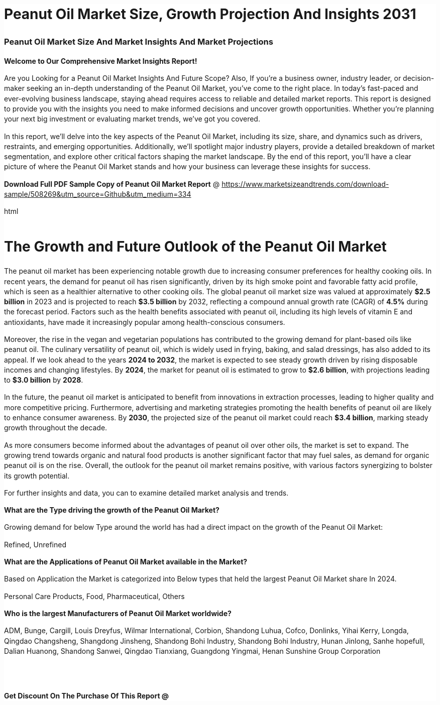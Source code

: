 <h1> Peanut Oil Market Size, Growth Projection And Insights 2031</h1><div class="" data-test-id=""><h3><span class="">Peanut Oil Market Size And Market Insights And Market Projections</span></h3></div><div class="" data-test-id=""><p><strong>Welcome to Our Comprehensive Market Insights Report!</strong></p><p>Are you Looking for a Peanut Oil Market Insights And Future Scope? Also, If you&rsquo;re a business owner, industry leader, or decision-maker seeking an in-depth understanding of the Peanut Oil Market, you&rsquo;ve come to the right place. In today&rsquo;s fast-paced and ever-evolving business landscape, staying ahead requires access to reliable and detailed market reports. This report is designed to provide you with the insights you need to make informed decisions and uncover growth opportunities. Whether you&rsquo;re planning your next big investment or evaluating market trends, we&rsquo;ve got you covered.</p><p>In this report, we&rsquo;ll delve into the key aspects of the Peanut Oil Market, including its size, share, and dynamics such as drivers, restraints, and emerging opportunities. Additionally, we&rsquo;ll spotlight major industry players, provide a detailed breakdown of market segmentation, and explore other critical factors shaping the market landscape. By the end of this report, you&rsquo;ll have a clear picture of where the Peanut Oil Market stands and how your business can leverage these insights for success.</p><p><strong>Download Full PDF Sample Copy of Peanut Oil Market Report</strong> @ <a href="https://www.marketsizeandtrends.com/download-sample/508269&utm_source=Github&utm_medium=334" target="_blank">https://www.marketsizeandtrends.com/download-sample/508269&utm_source=Github&utm_medium=334</a></p></div><div class="" data-test-id=""><p><span class="">html<div> <h1>The Growth and Future Outlook of the Peanut Oil Market</h1> <p>The peanut oil market has been experiencing notable growth due to increasing consumer preferences for healthy cooking oils. In recent years, the demand for peanut oil has risen significantly, driven by its high smoke point and favorable fatty acid profile, which is seen as a healthier alternative to other cooking oils. The global peanut oil market size was valued at approximately <strong>$2.5 billion</strong> in 2023 and is projected to reach <strong>$3.5 billion</strong> by 2032, reflecting a compound annual growth rate (CAGR) of <strong>4.5%</strong> during the forecast period. Factors such as the health benefits associated with peanut oil, including its high levels of vitamin E and antioxidants, have made it increasingly popular among health-conscious consumers.</p> <p>Moreover, the rise in the vegan and vegetarian populations has contributed to the growing demand for plant-based oils like peanut oil. The culinary versatility of peanut oil, which is widely used in frying, baking, and salad dressings, has also added to its appeal. If we look ahead to the years <strong>2024 to 2032</strong>, the market is expected to see steady growth driven by rising disposable incomes and changing lifestyles. By <strong>2024</strong>, the market for peanut oil is estimated to grow to <strong>$2.6 billion</strong>, with projections leading to <strong>$3.0 billion</strong> by <strong>2028</strong>.</p> <p>In the future, the peanut oil market is anticipated to benefit from innovations in extraction processes, leading to higher quality and more competitive pricing. Furthermore, advertising and marketing strategies promoting the health benefits of peanut oil are likely to enhance consumer awareness. By <strong>2030</strong>, the projected size of the peanut oil market could reach <strong>$3.4 billion</strong>, marking steady growth throughout the decade.</p> <p>As more consumers become informed about the advantages of peanut oil over other oils, the market is set to expand. The growing trend towards organic and natural food products is another significant factor that may fuel sales, as demand for organic peanut oil is on the rise. Overall, the outlook for the peanut oil market remains positive, with various factors synergizing to bolster its growth potential.</p> <p>For further insights and data, you can <strong></strong> to examine detailed market analysis and trends.</p></div></span></p><p><strong><span class="">What are the&nbsp;Type driving the growth of the Peanut Oil Market?</span></strong></p></div><div class="" data-test-id=""><p><span class="">Growing demand for below Type around the world has had a direct impact on the growth of the Peanut Oil Market:</span></p></div><div class="" data-test-id=""><p>Refined, Unrefined</p><p><span class=""><strong>What are the&nbsp;Applications&nbsp;of Peanut Oil Market available in the Market?</strong></span></p></div><div class="" data-test-id=""><p><span class="">Based on Application the Market is categorized into Below types that held the largest Peanut Oil Market share In 2024.</span></p></div><div class="" data-test-id=""><p><span class="">Personal Care Products, Food, Pharmaceutical, Others</span></p><p><span class=""><strong>Who is the largest Manufacturers of Peanut Oil Market worldwide?</strong></span></p></div><div class="" data-test-id=""><p><span class="">ADM, Bunge, Cargill, Louis Dreyfus, Wilmar International, Corbion, Shandong Luhua, Cofco, Donlinks, Yihai Kerry, Longda, Qingdao Changsheng, Shangdong Jinsheng, Shandong Bohi Industry, Shandong Bohi Industry, Hunan Jinlong, Sanhe hopefull, Dalian Huanong, Shandong Sanwei, Qingdao Tianxiang, Guangdong Yingmai, Henan Sunshine Group Corporation</span></p></div><div class="" data-test-id="">&nbsp;</div><div class="" data-test-id="">&nbsp;</div><div class="" data-test-id=""><p><span class=""><strong>Get Discount On The Purchase Of This Report @</strong>